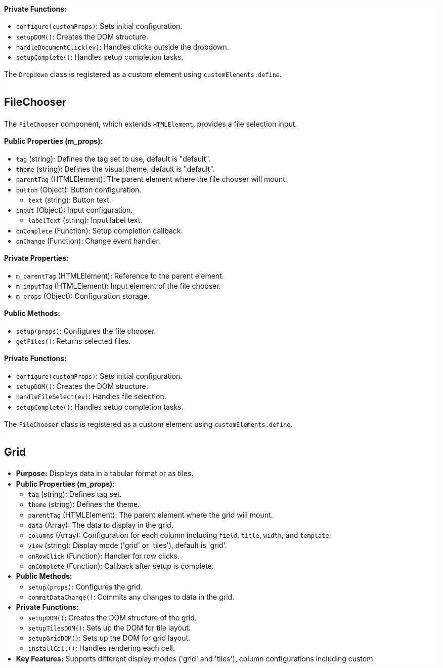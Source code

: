 **Private Functions:**

* `configure(customProps)`: Sets initial configuration.
* `setupDOM()`: Creates the DOM structure.
* `handleDocumentClick(ev)`: Handles clicks outside the dropdown.
* `setupComplete()`: Handles setup completion tasks.

The `Dropdown` class is registered as a custom element using `customElements.define`.

## FileChooser

The `FileChooser` component, which extends `HTMLElement`, provides a file selection input.

**Public Properties (m\_props):**

* `tag` (string): Defines the tag set to use, default is "default".
* `theme` (string): Defines the visual theme, default is "default".
* `parentTag` (HTMLElement): The parent element where the file chooser will mount.
* `button` (Object): Button configuration.
    * `text` (string): Button text.
* `input` (Object): Input configuration.
    * `labelText` (string): Input label text.
* `onComplete` (Function): Setup completion callback.
* `onChange` (Function): Change event handler.

**Private Properties:**

* `m_parentTag` (HTMLElement): Reference to the parent element.
* `m_inputTag` (HTMLElement): Input element of the file chooser.
* `m_props` (Object): Configuration storage.

**Public Methods:**

* `setup(props)`: Configures the file chooser.
* `getFiles()`: Returns selected files.

**Private Functions:**

* `configure(customProps)`: Sets initial configuration.
* `setupDOM()`: Creates the DOM structure.
* `handleFileSelect(ev)`: Handles file selection.
* `setupComplete()`: Handles setup completion tasks.

The `FileChooser` class is registered as a custom element using `customElements.define`.

## Grid

* **Purpose:** Displays data in a tabular format or as tiles.
* **Public Properties (m\_props):**
    * `tag` (string): Defines tag set.
    * `theme` (string): Defines the theme.
    * `parentTag` (HTMLElement): The parent element where the grid will mount.
    * `data` (Array):  The data to display in the grid.
    * `columns` (Array): Configuration for each column including `field`, `title`, `width`, and `template`.
    * `view` (string): Display mode ('grid' or 'tiles'), default is 'grid'.
    * `onRowClick` (Function): Handler for row clicks.
    * `onComplete` (Function): Callback after setup is complete.
* **Public Methods:**
    * `setup(props)`: Configures the grid.
    * `commitDataChange()`: Commits any changes to data in the grid.
* **Private Functions:**
    * `setupDOM()`: Creates the DOM structure of the grid.
    * `setupTilesDOM()`: Sets up the DOM for tile layout.
    * `setupGridDOM()`: Sets up the DOM for grid layout.
    * `installCell()`: Handles rendering each cell.
* **Key Features:** Supports different display modes ('grid' and 'tiles'), column configurations including custom